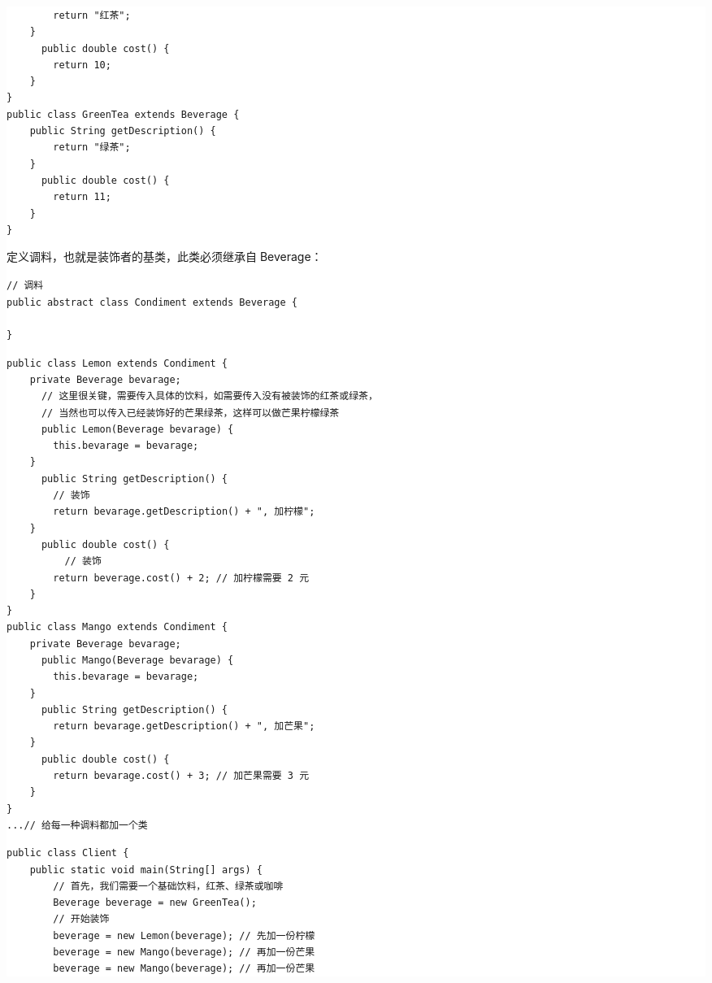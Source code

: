 ```
        return "红茶";
    }
      public double cost() {
        return 10;
    }
}
public class GreenTea extends Beverage {
    public String getDescription() {
        return "绿茶";
    }
      public double cost() {
        return 11;
    }
}
```
定义调料，也就是装饰者的基类，此类必须继承自 Beverage：
```
// 调料
public abstract class Condiment extends Beverage {

}
```

```
public class Lemon extends Condiment {
    private Beverage bevarage;
      // 这里很关键，需要传入具体的饮料，如需要传入没有被装饰的红茶或绿茶，
      // 当然也可以传入已经装饰好的芒果绿茶，这样可以做芒果柠檬绿茶
      public Lemon(Beverage bevarage) {
        this.bevarage = bevarage;
    }
      public String getDescription() {
        // 装饰
        return bevarage.getDescription() + ", 加柠檬";
    }
      public double cost() {
          // 装饰
        return beverage.cost() + 2; // 加柠檬需要 2 元
    }
}
public class Mango extends Condiment {
    private Beverage bevarage;
      public Mango(Beverage bevarage) {
        this.bevarage = bevarage;
    }
      public String getDescription() {
        return bevarage.getDescription() + ", 加芒果";
    }
      public double cost() {
        return bevarage.cost() + 3; // 加芒果需要 3 元
    }
}
...// 给每一种调料都加一个类

```
```
public class Client {
    public static void main(String[] args) {
        // 首先，我们需要一个基础饮料，红茶、绿茶或咖啡
        Beverage beverage = new GreenTea();
        // 开始装饰
        beverage = new Lemon(beverage); // 先加一份柠檬
        beverage = new Mango(beverage); // 再加一份芒果
        beverage = new Mango(beverage); // 再加一份芒果
```
